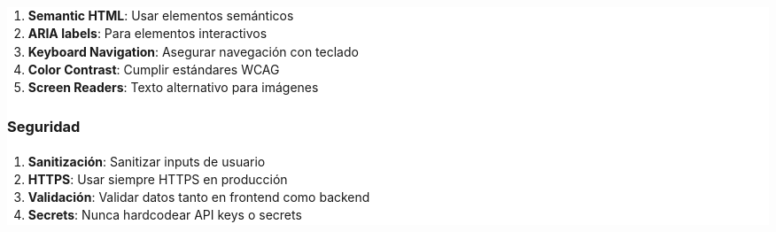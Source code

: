 1. **Semantic HTML**: Usar elementos semánticos
2. **ARIA labels**: Para elementos interactivos
3. **Keyboard Navigation**: Asegurar navegación con teclado
4. **Color Contrast**: Cumplir estándares WCAG
5. **Screen Readers**: Texto alternativo para imágenes

### Seguridad

1. **Sanitización**: Sanitizar inputs de usuario
2. **HTTPS**: Usar siempre HTTPS en producción
3. **Validación**: Validar datos tanto en frontend como backend
4. **Secrets**: Nunca hardcodear API keys o secrets
